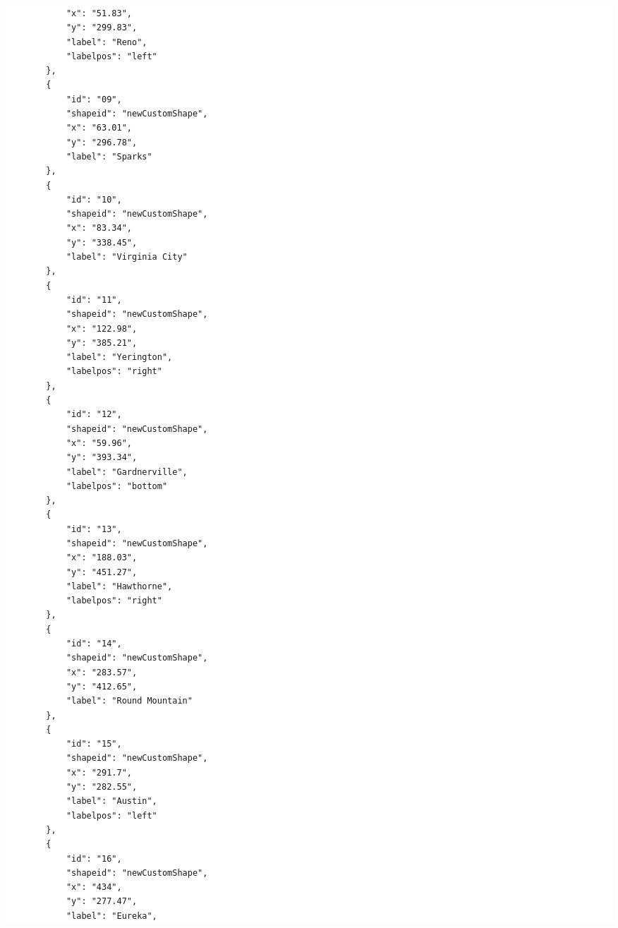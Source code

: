                 "x": "51.83",
                "y": "299.83",
                "label": "Reno",
                "labelpos": "left"
            },
            {
                "id": "09",
                "shapeid": "newCustomShape",
                "x": "63.01",
                "y": "296.78",
                "label": "Sparks"
            },
            {
                "id": "10",
                "shapeid": "newCustomShape",
                "x": "83.34",
                "y": "338.45",
                "label": "Virginia City"
            },
            {
                "id": "11",
                "shapeid": "newCustomShape",
                "x": "122.98",
                "y": "385.21",
                "label": "Yerington",
                "labelpos": "right"
            },
            {
                "id": "12",
                "shapeid": "newCustomShape",
                "x": "59.96",
                "y": "393.34",
                "label": "Gardnerville",
                "labelpos": "bottom"
            },
            {
                "id": "13",
                "shapeid": "newCustomShape",
                "x": "188.03",
                "y": "451.27",
                "label": "Hawthorne",
                "labelpos": "right"
            },
            {
                "id": "14",
                "shapeid": "newCustomShape",
                "x": "283.57",
                "y": "412.65",
                "label": "Round Mountain"
            },
            {
                "id": "15",
                "shapeid": "newCustomShape",
                "x": "291.7",
                "y": "282.55",
                "label": "Austin",
                "labelpos": "left"
            },
            {
                "id": "16",
                "shapeid": "newCustomShape",
                "x": "434",
                "y": "277.47",
                "label": "Eureka",
